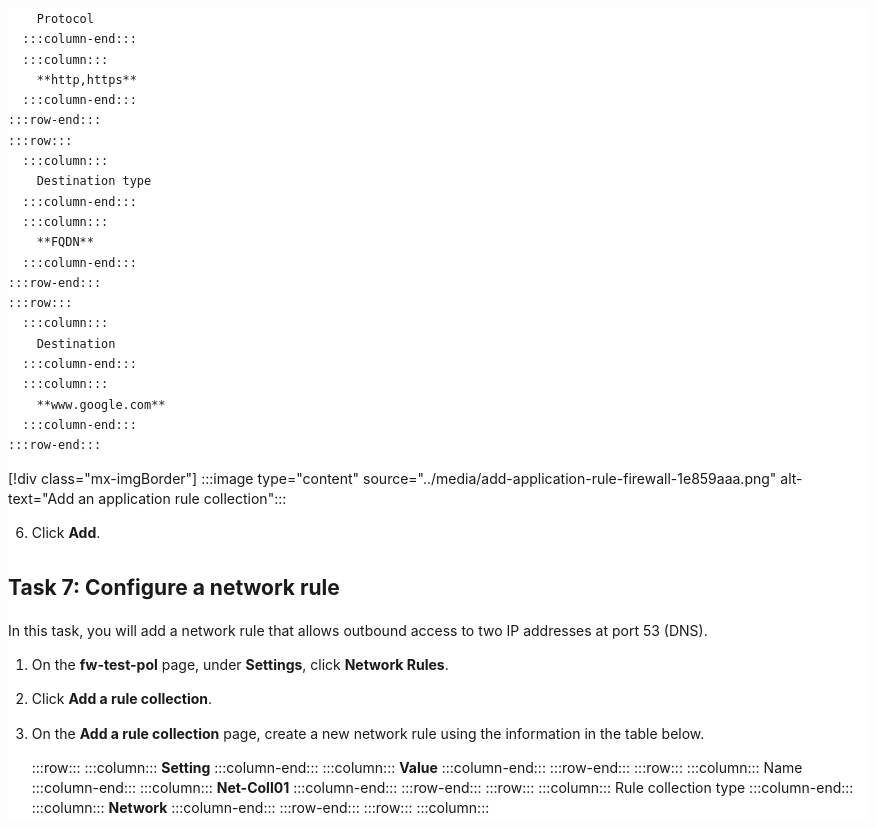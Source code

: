         Protocol
      :::column-end:::
      :::column:::
        **http,https**
      :::column-end:::
    :::row-end:::
    :::row:::
      :::column:::
        Destination type
      :::column-end:::
      :::column:::
        **FQDN**
      :::column-end:::
    :::row-end:::
    :::row:::
      :::column:::
        Destination
      :::column-end:::
      :::column:::
        **www.google.com**
      :::column-end:::
    :::row-end:::
    

\[!div class="mx-imgBorder"\] :::image type="content" source="../media/add-application-rule-firewall-1e859aaa.png" alt-text="Add an application rule collection":::


6.  Click **Add**.

## Task 7: Configure a network rule

In this task, you will add a network rule that allows outbound access to two IP addresses at port 53 (DNS).

1.  On the **fw-test-pol** page, under **Settings**, click **Network Rules**.
2.  Click **Add a rule collection**.
3.  On the **Add a rule collection** page, create a new network rule using the information in the table below.
    
    :::row:::
      :::column:::
        **Setting**
      :::column-end:::
      :::column:::
        **Value**
      :::column-end:::
    :::row-end:::
    :::row:::
      :::column:::
        Name
      :::column-end:::
      :::column:::
        **Net-Coll01**
      :::column-end:::
    :::row-end:::
    :::row:::
      :::column:::
        Rule collection type
      :::column-end:::
      :::column:::
        **Network**
      :::column-end:::
    :::row-end:::
    :::row:::
      :::column:::
